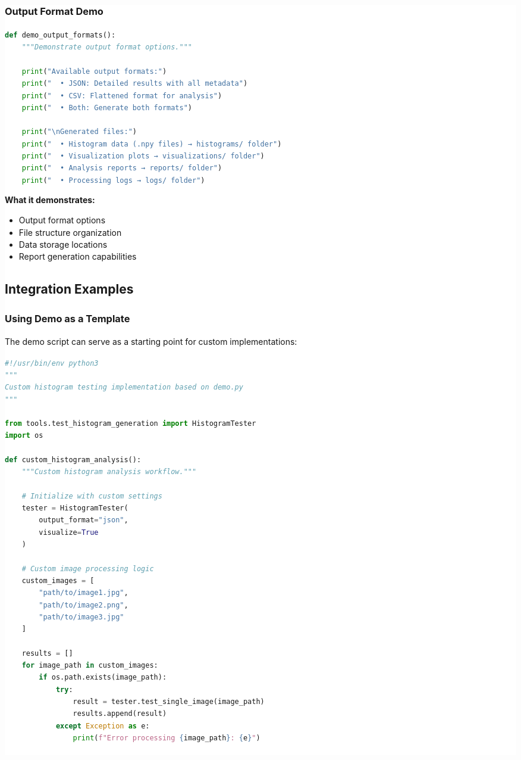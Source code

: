 ### Output Format Demo

```python
def demo_output_formats():
    """Demonstrate output format options."""
    
    print("Available output formats:")
    print("  • JSON: Detailed results with all metadata")
    print("  • CSV: Flattened format for analysis")
    print("  • Both: Generate both formats")
    
    print("\nGenerated files:")
    print("  • Histogram data (.npy files) → histograms/ folder")
    print("  • Visualization plots → visualizations/ folder")
    print("  • Analysis reports → reports/ folder")
    print("  • Processing logs → logs/ folder")
```

**What it demonstrates:**
- Output format options
- File structure organization
- Data storage locations
- Report generation capabilities

## Integration Examples

### Using Demo as a Template

The demo script can serve as a starting point for custom implementations:

```python
#!/usr/bin/env python3
"""
Custom histogram testing implementation based on demo.py
"""

from tools.test_histogram_generation import HistogramTester
import os

def custom_histogram_analysis():
    """Custom histogram analysis workflow."""
    
    # Initialize with custom settings
    tester = HistogramTester(
        output_format="json",
        visualize=True
    )
    
    # Custom image processing logic
    custom_images = [
        "path/to/image1.jpg",
        "path/to/image2.png",
        "path/to/image3.jpg"
    ]
    
    results = []
    for image_path in custom_images:
        if os.path.exists(image_path):
            try:
                result = tester.test_single_image(image_path)
                results.append(result)
            except Exception as e:
                print(f"Error processing {image_path}: {e}")
    
```